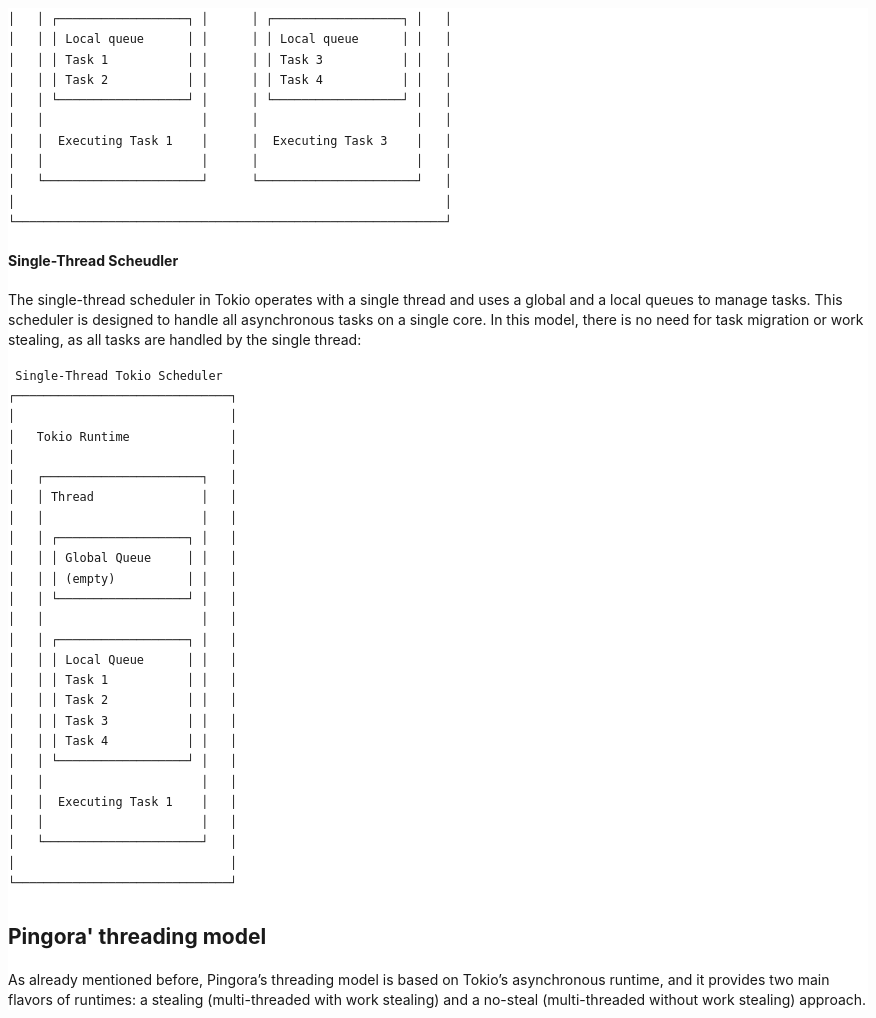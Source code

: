 ```
│   │ ┌──────────────────┐ │      │ ┌──────────────────┐ │   │
│   │ │ Local queue      │ │      │ │ Local queue      │ │   │
│   │ │ Task 1           │ │      │ │ Task 3           │ │   │
│   │ │ Task 2           │ │      │ │ Task 4           │ │   │
│   │ └──────────────────┘ │      │ └──────────────────┘ │   │
│   │                      │      │                      │   │
│   │  Executing Task 1    │      │  Executing Task 3    │   │
│   │                      │      │                      │   │
│   └──────────────────────┘      └──────────────────────┘   │
│                                                            │
└────────────────────────────────────────────────────────────┘
```

#### Single-Thread Scheudler

The single-thread scheduler in Tokio operates with a single thread and uses a global and a local queues to manage tasks. This scheduler is designed to handle all asynchronous tasks on a single core. In this model, there is no need for task migration or work stealing, as all tasks are handled by the single thread:

```
 Single-Thread Tokio Scheduler                        
┌──────────────────────────────┐
│                              │
│   Tokio Runtime              │
│                              │
│   ┌──────────────────────┐   │
│   │ Thread               │   │
│   │                      │   │
│   │ ┌──────────────────┐ │   │
│   │ │ Global Queue     │ │   │
│   │ │ (empty)          │ │   │
│   │ └──────────────────┘ │   │
│   │                      │   │
│   │ ┌──────────────────┐ │   │
│   │ │ Local Queue      │ │   │
│   │ │ Task 1           │ │   │
│   │ │ Task 2           │ │   │
│   │ │ Task 3           │ │   │
│   │ │ Task 4           │ │   │
│   │ └──────────────────┘ │   │
│   │                      │   │
│   │  Executing Task 1    │   │
│   │                      │   │
│   └──────────────────────┘   │
│                              │
└──────────────────────────────┘
```

## Pingora' threading model

As already mentioned before, Pingora’s threading model is based on Tokio’s asynchronous runtime, and it provides two main flavors of runtimes: a stealing (multi-threaded with work stealing) and a no-steal (multi-threaded without work stealing) approach.
